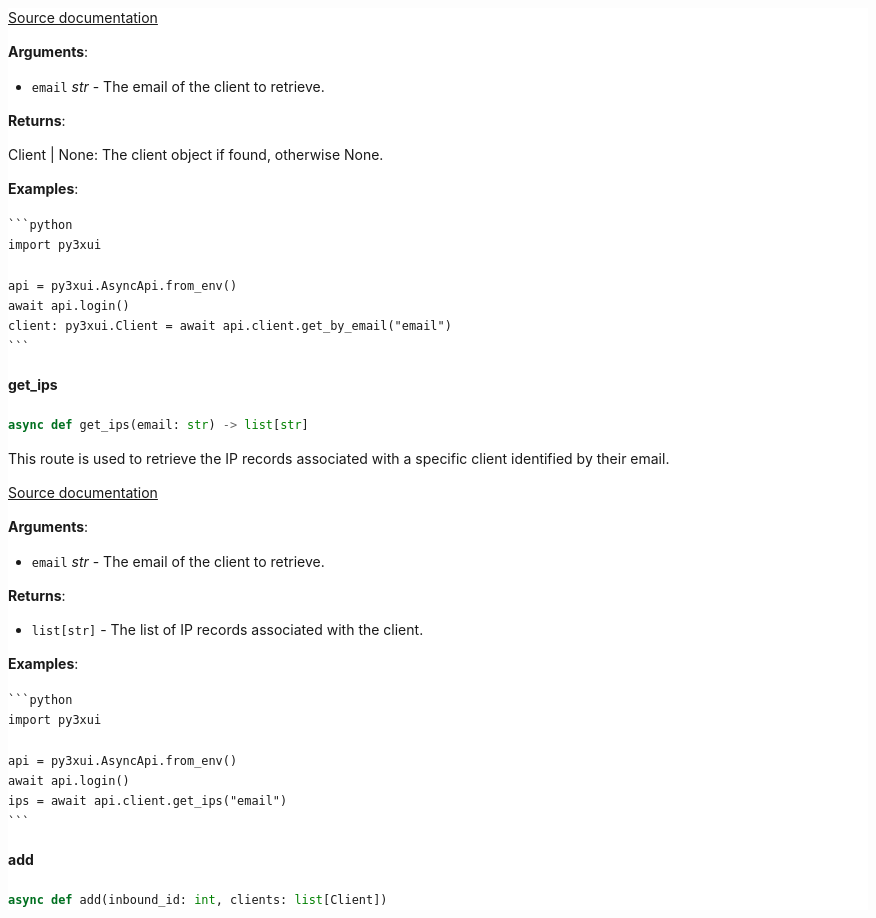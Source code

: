 [Source documentation](https://documenter.getpostman.com/view/16802678/2s9YkgD5jm#9d0e5cd5-e6ac-4d72-abca-76cf75af5f00)

**Arguments**:

- `email` _str_ - The email of the client to retrieve.
  

**Returns**:

  Client | None: The client object if found, otherwise None.
  

**Examples**:

    ```python
    import py3xui

    api = py3xui.AsyncApi.from_env()
    await api.login()
    client: py3xui.Client = await api.client.get_by_email("email")
    ```

<a id="async_api.async_api_client.AsyncClientApi.get_ips"></a>

#### get\_ips

```python
async def get_ips(email: str) -> list[str]
```

This route is used to retrieve the IP records associated with a specific client
identified by their email.

[Source documentation](https://documenter.getpostman.com/view/16802678/2s9YkgD5jm#06f1214c-dbb0-49f2-81b5-8e924abd19a9)

**Arguments**:

- `email` _str_ - The email of the client to retrieve.
  

**Returns**:

- `list[str]` - The list of IP records associated with the client.
  

**Examples**:

    ```python
    import py3xui

    api = py3xui.AsyncApi.from_env()
    await api.login()
    ips = await api.client.get_ips("email")
    ```

<a id="async_api.async_api_client.AsyncClientApi.add"></a>

#### add

```python
async def add(inbound_id: int, clients: list[Client])
```
